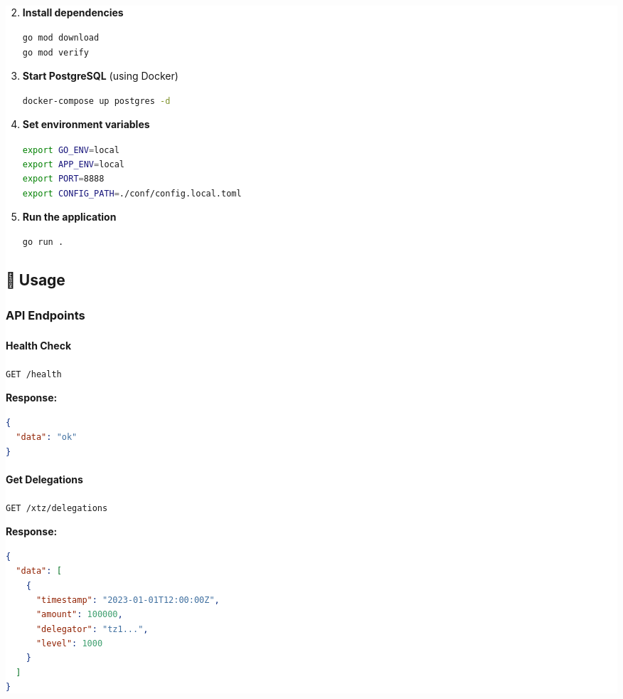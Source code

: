 2. **Install dependencies**
   ```bash
   go mod download
   go mod verify
   ```

3. **Start PostgreSQL** (using Docker)
   ```bash
   docker-compose up postgres -d
   ```

4. **Set environment variables**
   ```bash
   export GO_ENV=local
   export APP_ENV=local
   export PORT=8888
   export CONFIG_PATH=./conf/config.local.toml
   ```

5. **Run the application**
   ```bash
   go run .
   ```

## 🎯 Usage

### API Endpoints

#### Health Check
```bash
GET /health
```
**Response:**
```json
{
  "data": "ok"
}
```

#### Get Delegations
```bash
GET /xtz/delegations
```
**Response:**
```json
{
  "data": [
    {
      "timestamp": "2023-01-01T12:00:00Z",
      "amount": 100000,
      "delegator": "tz1...",
      "level": 1000
    }
  ]
}
```
